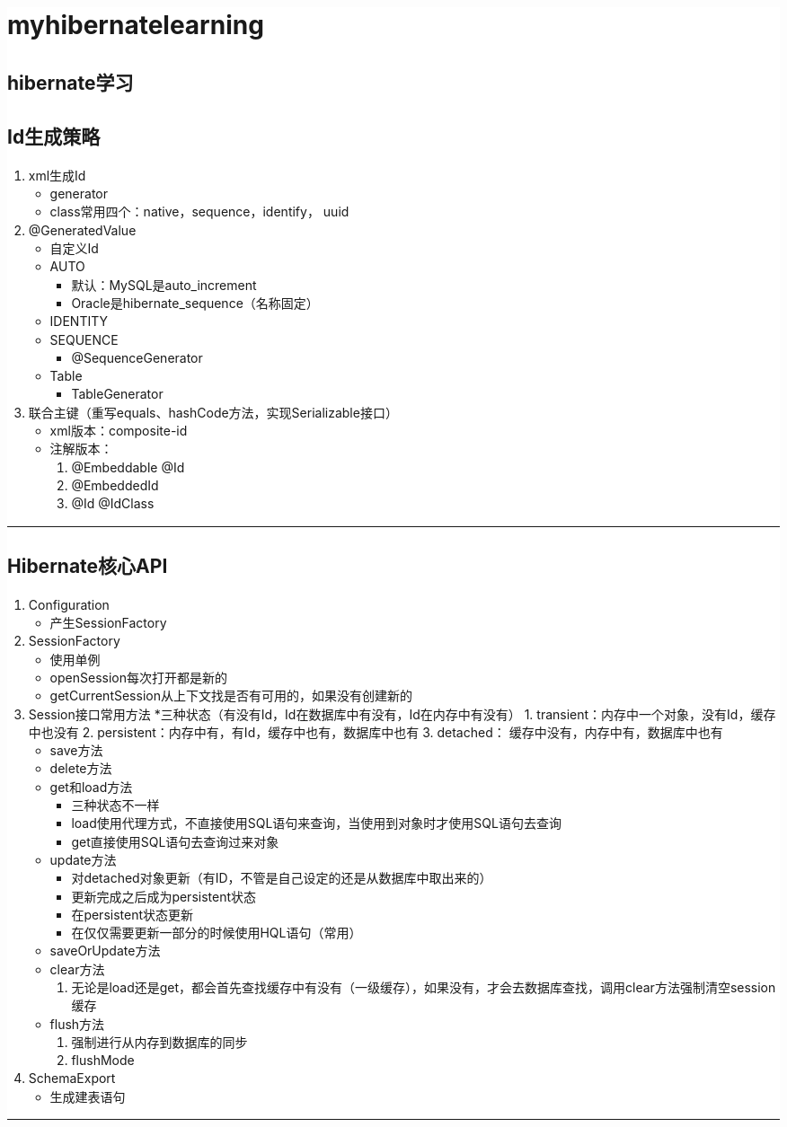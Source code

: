 # myhibernatelearning
hibernate学习
---

## Id生成策略
1. xml生成Id
	* generator
	* class常用四个：native，sequence，identify， uuid
2. @GeneratedValue
	* 自定义Id
	* AUTO
		* 默认：MySQL是auto_increment
		* Oracle是hibernate_sequence（名称固定）
	* IDENTITY
	* SEQUENCE
		* @SequenceGenerator
	* Table
		* TableGenerator
3. 联合主键（重写equals、hashCode方法，实现Serializable接口）
	* xml版本：composite-id
	* 注解版本：
		1. @Embeddable @Id
		2. @EmbeddedId
		3. @Id @IdClass
---

## Hibernate核心API
1. Configuration
	* 产生SessionFactory
2. SessionFactory
	* 使用单例
	* openSession每次打开都是新的
	* getCurrentSession从上下文找是否有可用的，如果没有创建新的
3. Session接口常用方法
	*三种状态（有没有Id，Id在数据库中有没有，Id在内存中有没有）
		1. transient：内存中一个对象，没有Id，缓存中也没有
		2. persistent：内存中有，有Id，缓存中也有，数据库中也有
		3. detached： 缓存中没有，内存中有，数据库中也有
	* save方法
	* delete方法
	* get和load方法
		* 三种状态不一样
		* load使用代理方式，不直接使用SQL语句来查询，当使用到对象时才使用SQL语句去查询
		* get直接使用SQL语句去查询过来对象
	* update方法
		* 对detached对象更新（有ID，不管是自己设定的还是从数据库中取出来的）
		* 更新完成之后成为persistent状态
		* 在persistent状态更新
		* 在仅仅需要更新一部分的时候使用HQL语句（常用）
	* saveOrUpdate方法
	* clear方法
		1. 无论是load还是get，都会首先查找缓存中有没有（一级缓存），如果没有，才会去数据库查找，调用clear方法强制清空session缓存
	* flush方法
		1. 强制进行从内存到数据库的同步
		2. flushMode
3. SchemaExport
	* 生成建表语句
---	
